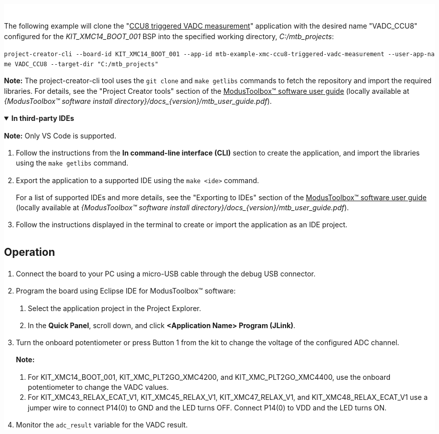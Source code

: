 <br>

The following example will clone the "[CCU8 triggered VADC measurement](https://github.com/Infineon/mtb-example-xmc-ccu8-triggered-vadc-measurement)" application with the desired name "VADC_CCU8" configured for the *KIT_XMC14_BOOT_001* BSP into the specified working directory, *C:/mtb_projects*:

   ```
   project-creator-cli --board-id KIT_XMC14_BOOT_001 --app-id mtb-example-xmc-ccu8-triggered-vadc-measurement --user-app-name VADC_CCU8 --target-dir "C:/mtb_projects"
   ```

**Note:** The project-creator-cli tool uses the `git clone` and `make getlibs` commands to fetch the repository and import the required libraries. For details, see the "Project Creator tools" section of the [ModusToolbox&trade; software user guide](https://www.infineon.com/ModusToolboxUserGuide) (locally available at *{ModusToolbox&trade; software install directory}/docs_{version}/mtb_user_guide.pdf*).

</details>

<details open><summary><b>In third-party IDEs</b></summary>

**Note:** Only VS Code is supported.

1. Follow the instructions from the **In command-line interface (CLI)** section to create the application, and import the libraries using the `make getlibs` command.

2. Export the application to a supported IDE using the `make <ide>` command.

   For a list of supported IDEs and more details, see the "Exporting to IDEs" section of the [ModusToolbox&trade; software user guide](https://www.infineon.com/ModusToolboxUserGuide) (locally available at *{ModusToolbox&trade; software install directory}/docs_{version}/mtb_user_guide.pdf*).

3. Follow the instructions displayed in the terminal to create or import the application as an IDE project.

</details>

## Operation

1. Connect the board to your PC using a micro-USB cable through the debug USB connector.

2. Program the board using Eclipse IDE for ModusToolbox&trade; software:

   1. Select the application project in the Project Explorer.

   2. In the **Quick Panel**, scroll down, and click **\<Application Name> Program (JLink)**.

3. Turn the onboard potentiometer or press Button 1 from the kit to change the voltage of the configured ADC channel.

   **Note:** 
   1. For KIT_XMC14_BOOT_001, KIT_XMC_PLT2GO_XMC4200, and KIT_XMC_PLT2GO_XMC4400, use the onboard potentiometer to change the VADC values.
   2. For KIT_XMC43_RELAX_ECAT_V1, KIT_XMC45_RELAX_V1, KIT_XMC47_RELAX_V1, and KIT_XMC48_RELAX_ECAT_V1 use a jumper wire to connect P14(0) to GND and the LED turns OFF. Connect P14(0) to VDD and the LED turns ON.

4. Monitor the `adc_result` variable for the VADC result.
